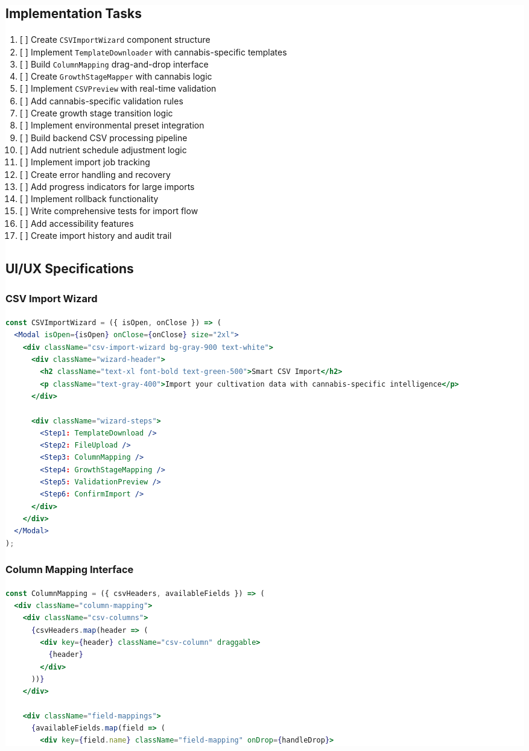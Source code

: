 ## Implementation Tasks

1. [ ] Create `CSVImportWizard` component structure
2. [ ] Implement `TemplateDownloader` with cannabis-specific templates
3. [ ] Build `ColumnMapping` drag-and-drop interface
4. [ ] Create `GrowthStageMapper` with cannabis logic
5. [ ] Implement `CSVPreview` with real-time validation
6. [ ] Add cannabis-specific validation rules
7. [ ] Create growth stage transition logic
8. [ ] Implement environmental preset integration
9. [ ] Build backend CSV processing pipeline
10. [ ] Add nutrient schedule adjustment logic
11. [ ] Implement import job tracking
12. [ ] Create error handling and recovery
13. [ ] Add progress indicators for large imports
14. [ ] Implement rollback functionality
15. [ ] Write comprehensive tests for import flow
16. [ ] Add accessibility features
17. [ ] Create import history and audit trail

## UI/UX Specifications

### CSV Import Wizard

```jsx
const CSVImportWizard = ({ isOpen, onClose }) => (
  <Modal isOpen={isOpen} onClose={onClose} size="2xl">
    <div className="csv-import-wizard bg-gray-900 text-white">
      <div className="wizard-header">
        <h2 className="text-xl font-bold text-green-500">Smart CSV Import</h2>
        <p className="text-gray-400">Import your cultivation data with cannabis-specific intelligence</p>
      </div>
      
      <div className="wizard-steps">
        <Step1: TemplateDownload />
        <Step2: FileUpload />
        <Step3: ColumnMapping />
        <Step4: GrowthStageMapping />
        <Step5: ValidationPreview />
        <Step6: ConfirmImport />
      </div>
    </div>
  </Modal>
);
```

### Column Mapping Interface

```jsx
const ColumnMapping = ({ csvHeaders, availableFields }) => (
  <div className="column-mapping">
    <div className="csv-columns">
      {csvHeaders.map(header => (
        <div key={header} className="csv-column" draggable>
          {header}
        </div>
      ))}
    </div>
    
    <div className="field-mappings">
      {availableFields.map(field => (
        <div key={field.name} className="field-mapping" onDrop={handleDrop}>
```